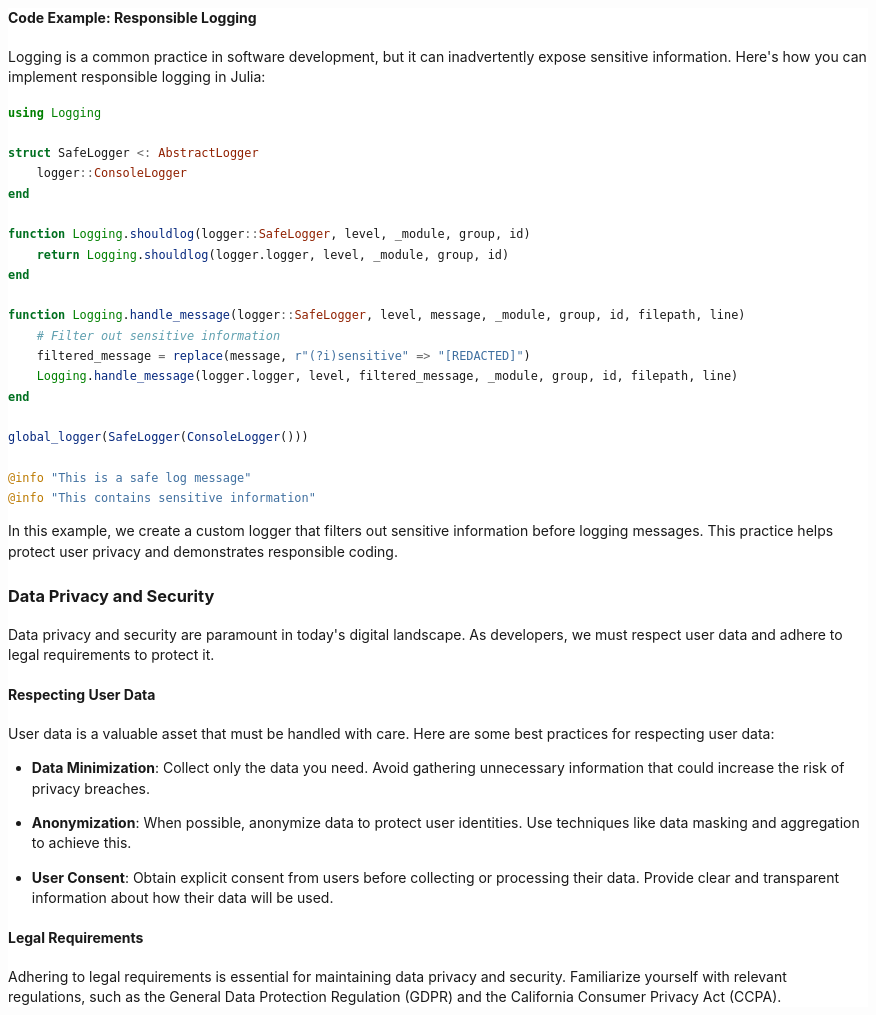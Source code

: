 #### Code Example: Responsible Logging

Logging is a common practice in software development, but it can inadvertently expose sensitive information. Here's how you can implement responsible logging in Julia:

```julia
using Logging

struct SafeLogger <: AbstractLogger
    logger::ConsoleLogger
end

function Logging.shouldlog(logger::SafeLogger, level, _module, group, id)
    return Logging.shouldlog(logger.logger, level, _module, group, id)
end

function Logging.handle_message(logger::SafeLogger, level, message, _module, group, id, filepath, line)
    # Filter out sensitive information
    filtered_message = replace(message, r"(?i)sensitive" => "[REDACTED]")
    Logging.handle_message(logger.logger, level, filtered_message, _module, group, id, filepath, line)
end

global_logger(SafeLogger(ConsoleLogger()))

@info "This is a safe log message"
@info "This contains sensitive information"
```

In this example, we create a custom logger that filters out sensitive information before logging messages. This practice helps protect user privacy and demonstrates responsible coding.

### Data Privacy and Security

Data privacy and security are paramount in today's digital landscape. As developers, we must respect user data and adhere to legal requirements to protect it.

#### Respecting User Data

User data is a valuable asset that must be handled with care. Here are some best practices for respecting user data:

- **Data Minimization**: Collect only the data you need. Avoid gathering unnecessary information that could increase the risk of privacy breaches.

- **Anonymization**: When possible, anonymize data to protect user identities. Use techniques like data masking and aggregation to achieve this.

- **User Consent**: Obtain explicit consent from users before collecting or processing their data. Provide clear and transparent information about how their data will be used.

#### Legal Requirements

Adhering to legal requirements is essential for maintaining data privacy and security. Familiarize yourself with relevant regulations, such as the General Data Protection Regulation (GDPR) and the California Consumer Privacy Act (CCPA).
